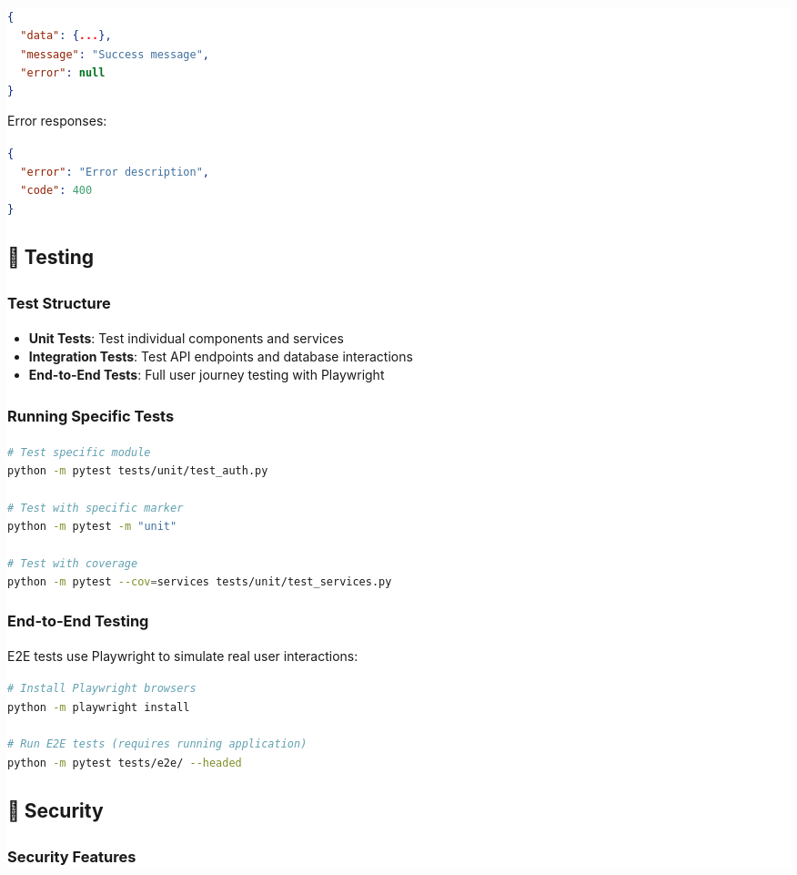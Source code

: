 ```json
{
  "data": {...},
  "message": "Success message",
  "error": null
}
```

Error responses:

```json
{
  "error": "Error description",
  "code": 400
}
```

## 🧪 Testing

### Test Structure

- **Unit Tests**: Test individual components and services
- **Integration Tests**: Test API endpoints and database interactions
- **End-to-End Tests**: Full user journey testing with Playwright

### Running Specific Tests

```bash
# Test specific module
python -m pytest tests/unit/test_auth.py

# Test with specific marker
python -m pytest -m "unit"

# Test with coverage
python -m pytest --cov=services tests/unit/test_services.py
```

### End-to-End Testing

E2E tests use Playwright to simulate real user interactions:

```bash
# Install Playwright browsers
python -m playwright install

# Run E2E tests (requires running application)
python -m pytest tests/e2e/ --headed
```

## 🔐 Security

### Security Features
